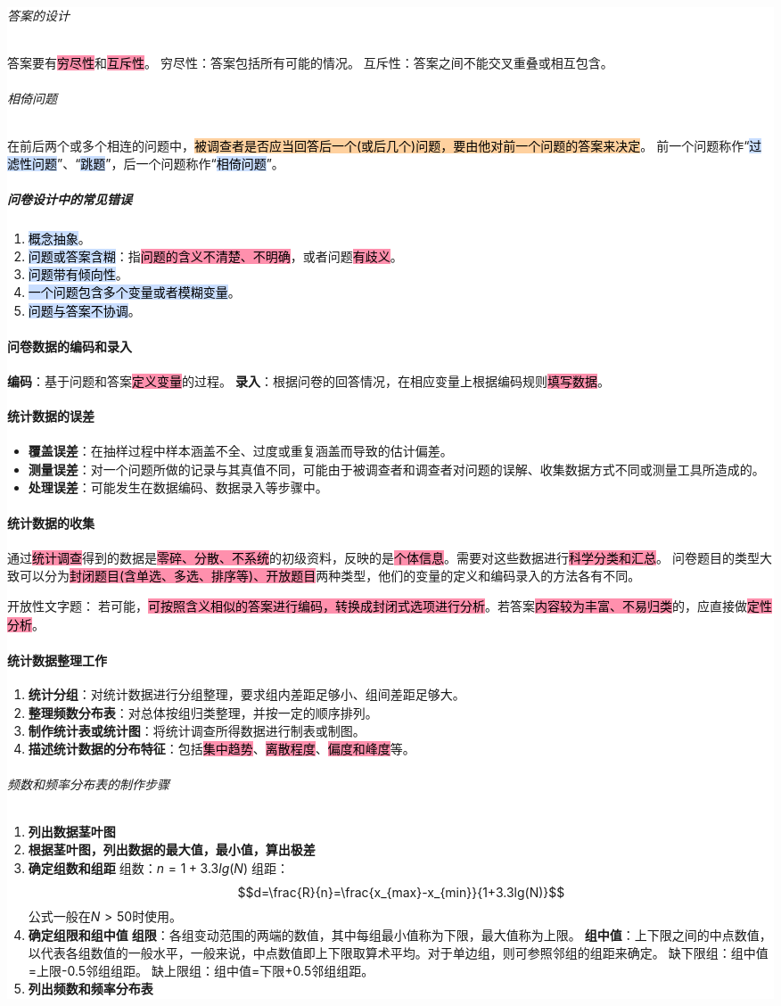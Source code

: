 ###### 答案的设计
答案要有<mark style="background: #FF5582A6;">穷尽性</mark>和<mark style="background: #FF5582A6;">互斥性</mark>。
穷尽性：答案包括所有可能的情况。
互斥性：答案之间不能交叉重叠或相互包含。

###### 相倚问题
在前后两个或多个相连的问题中，<mark style="background: #FFB86CA6;">被调查者是否应当回答后一个(或后几个)问题，要由他对前一个问题的答案来决定</mark>。
前一个问题称作“<mark style="background: #ADCCFFA6;">过滤性问题</mark>”、“<mark style="background: #ADCCFFA6;">跳题</mark>”，后一个问题称作“<mark style="background: #ADCCFFA6;">相倚问题</mark>”。

##### 问卷设计中的常见错误
1. <mark style="background: #ADCCFFA6;">概念抽象</mark>。
2. <mark style="background: #ADCCFFA6;">问题或答案含糊</mark>：指<mark style="background: #FF5582A6;">问题的含义不清楚、不明确</mark>，或者问题<mark style="background: #FF5582A6;">有歧义</mark>。
3. <mark style="background: #ADCCFFA6;">问题带有倾向性</mark>。
4. <mark style="background: #ADCCFFA6;">一个问题包含多个变量或者模糊变量</mark>。
5. <mark style="background: #ADCCFFA6;">问题与答案不协调</mark>。

#### 问卷数据的编码和录入
**编码**：基于问题和答案<mark style="background: #FF5582A6;">定义变量</mark>的过程。
**录入**：根据问卷的回答情况，在相应变量上根据编码规则<mark style="background: #FF5582A6;">填写数据</mark>。

#### 统计数据的误差
- **覆盖误差**：在抽样过程中样本涵盖不全、过度或重复涵盖而导致的估计偏差。
- **测量误差**：对一个问题所做的记录与其真值不同，可能由于被调查者和调查者对问题的误解、收集数据方式不同或测量工具所造成的。
- **处理误差**：可能发生在数据编码、数据录入等步骤中。

#### 统计数据的收集
通过<mark style="background: #FF5582A6;">统计调查</mark>得到的数据是<mark style="background: #FF5582A6;">零碎、分散、不系统</mark>的初级资料，反映的是<mark style="background: #FF5582A6;">个体信息</mark>。需要对这些数据进行<mark style="background: #FF5582A6;">科学分类和汇总</mark>。
问卷题目的类型大致可以分为<mark style="background: #FF5582A6;">封闭题目(含单选、多选、排序等)、开放题目</mark>两种类型，他们的变量的定义和编码录入的方法各有不同。

开放性文字题：
	若可能，<mark style="background: #FF5582A6;">可按照含义相似的答案进行编码，转换成封闭式选项进行分析</mark>。若答案<mark style="background: #FF5582A6;">内容较为丰富、不易归类</mark>的，应直接做<mark style="background: #FF5582A6;">定性分析</mark>。

#### 统计数据整理工作
1. **统计分组**：对统计数据进行分组整理，要求组内差距足够小、组间差距足够大。
2. **整理频数分布表**：对总体按组归类整理，并按一定的顺序排列。
3. **制作统计表或统计图**：将统计调查所得数据进行制表或制图。
4. **描述统计数据的分布特征**：包括<mark style="background: #FF5582A6;">集中趋势</mark>、<mark style="background: #FF5582A6;">离散程度</mark>、<mark style="background: #FF5582A6;">偏度和峰度</mark>等。

###### 频数和频率分布表的制作步骤
1. **列出数据茎叶图**
2. **根据茎叶图，列出数据的最大值，最小值，算出极差**
3. **确定组数和组距**
	组数：$n=1+3.3lg(N)$
	组距：
$$d=\frac{R}{n}=\frac{x_{max}-x_{min}}{1+3.3lg(N)}$$
	公式一般在$N>50$时使用。
4. **确定组限和组中值**
	**组限**：各组变动范围的两端的数值，其中每组最小值称为下限，最大值称为上限。
	**组中值**：上下限之间的中点数值，以代表各组数值的一般水平，一般来说，中点数值即上下限取算术平均。对于单边组，则可参照邻组的组距来确定。
	缺下限组：组中值=上限-0.5邻组组距。
	缺上限组：组中值=下限+0.5邻组组距。
5. **列出频数和频率分布表**

